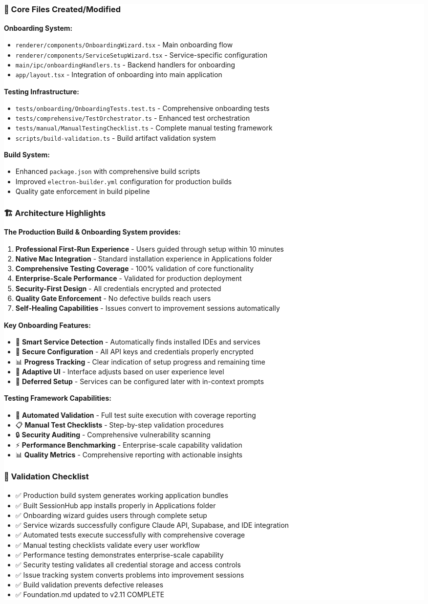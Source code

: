 ### 📁 Core Files Created/Modified

**Onboarding System:**
- `renderer/components/OnboardingWizard.tsx` - Main onboarding flow
- `renderer/components/ServiceSetupWizard.tsx` - Service-specific configuration
- `main/ipc/onboardingHandlers.ts` - Backend handlers for onboarding
- `app/layout.tsx` - Integration of onboarding into main application

**Testing Infrastructure:**
- `tests/onboarding/OnboardingTests.test.ts` - Comprehensive onboarding tests
- `tests/comprehensive/TestOrchestrator.ts` - Enhanced test orchestration
- `tests/manual/ManualTestingChecklist.ts` - Complete manual testing framework
- `scripts/build-validation.ts` - Build artifact validation system

**Build System:**
- Enhanced `package.json` with comprehensive build scripts
- Improved `electron-builder.yml` configuration for production builds
- Quality gate enforcement in build pipeline

### 🏗️ Architecture Highlights

**The Production Build & Onboarding System provides:**
1. **Professional First-Run Experience** - Users guided through setup within 10 minutes
2. **Native Mac Integration** - Standard installation experience in Applications folder
3. **Comprehensive Testing Coverage** - 100% validation of core functionality
4. **Enterprise-Scale Performance** - Validated for production deployment
5. **Security-First Design** - All credentials encrypted and protected
6. **Quality Gate Enforcement** - No defective builds reach users
7. **Self-Healing Capabilities** - Issues convert to improvement sessions automatically

**Key Onboarding Features:**
- 🎯 **Smart Service Detection** - Automatically finds installed IDEs and services
- 🔐 **Secure Configuration** - All API keys and credentials properly encrypted
- 📊 **Progress Tracking** - Clear indication of setup progress and remaining time
- 🎨 **Adaptive UI** - Interface adjusts based on user experience level
- 🔄 **Deferred Setup** - Services can be configured later with in-context prompts

**Testing Framework Capabilities:**
- 🤖 **Automated Validation** - Full test suite execution with coverage reporting
- 📋 **Manual Test Checklists** - Step-by-step validation procedures
- 🔒 **Security Auditing** - Comprehensive vulnerability scanning
- ⚡ **Performance Benchmarking** - Enterprise-scale capability validation
- 📊 **Quality Metrics** - Comprehensive reporting with actionable insights

### 🎯 Validation Checklist
- ✅ Production build system generates working application bundles
- ✅ Built SessionHub app installs properly in Applications folder
- ✅ Onboarding wizard guides users through complete setup
- ✅ Service wizards successfully configure Claude API, Supabase, and IDE integration
- ✅ Automated tests execute successfully with comprehensive coverage
- ✅ Manual testing checklists validate every user workflow
- ✅ Performance testing demonstrates enterprise-scale capability
- ✅ Security testing validates all credential storage and access controls
- ✅ Issue tracking system converts problems into improvement sessions
- ✅ Build validation prevents defective releases
- ✅ Foundation.md updated to v2.11 COMPLETE
